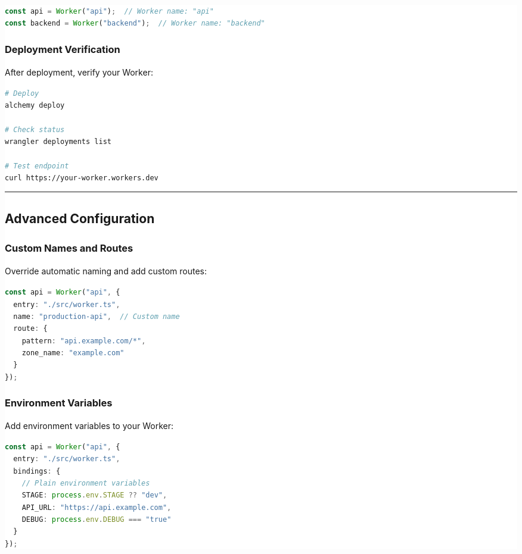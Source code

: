 ```typescript
const api = Worker("api");  // Worker name: "api"
const backend = Worker("backend");  // Worker name: "backend"
```

### Deployment Verification

After deployment, verify your Worker:

```bash
# Deploy
alchemy deploy

# Check status
wrangler deployments list

# Test endpoint
curl https://your-worker.workers.dev
```

---

## Advanced Configuration

### Custom Names and Routes

Override automatic naming and add custom routes:

```typescript
const api = Worker("api", {
  entry: "./src/worker.ts",
  name: "production-api",  // Custom name
  route: {
    pattern: "api.example.com/*",
    zone_name: "example.com"
  }
});
```

### Environment Variables

Add environment variables to your Worker:

```typescript
const api = Worker("api", {
  entry: "./src/worker.ts",
  bindings: {
    // Plain environment variables
    STAGE: process.env.STAGE ?? "dev",
    API_URL: "https://api.example.com",
    DEBUG: process.env.DEBUG === "true"
  }
});
```
